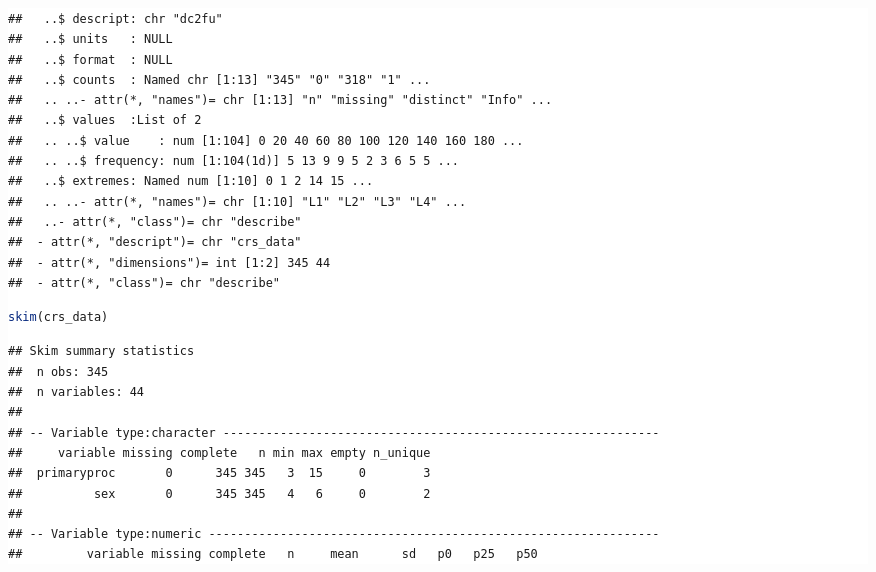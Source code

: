     ##   ..$ descript: chr "dc2fu"
    ##   ..$ units   : NULL
    ##   ..$ format  : NULL
    ##   ..$ counts  : Named chr [1:13] "345" "0" "318" "1" ...
    ##   .. ..- attr(*, "names")= chr [1:13] "n" "missing" "distinct" "Info" ...
    ##   ..$ values  :List of 2
    ##   .. ..$ value    : num [1:104] 0 20 40 60 80 100 120 140 160 180 ...
    ##   .. ..$ frequency: num [1:104(1d)] 5 13 9 9 5 2 3 6 5 5 ...
    ##   ..$ extremes: Named num [1:10] 0 1 2 14 15 ...
    ##   .. ..- attr(*, "names")= chr [1:10] "L1" "L2" "L3" "L4" ...
    ##   ..- attr(*, "class")= chr "describe"
    ##  - attr(*, "descript")= chr "crs_data"
    ##  - attr(*, "dimensions")= int [1:2] 345 44
    ##  - attr(*, "class")= chr "describe"

``` r
skim(crs_data)
```

    ## Skim summary statistics
    ##  n obs: 345 
    ##  n variables: 44 
    ## 
    ## -- Variable type:character -------------------------------------------------------------
    ##     variable missing complete   n min max empty n_unique
    ##  primaryproc       0      345 345   3  15     0        3
    ##          sex       0      345 345   4   6     0        2
    ## 
    ## -- Variable type:numeric ---------------------------------------------------------------
    ##         variable missing complete   n     mean      sd   p0   p25   p50